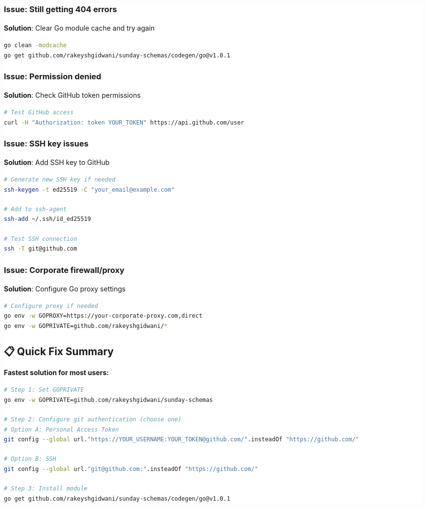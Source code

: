 ### Issue: Still getting 404 errors
**Solution**: Clear Go module cache and try again
```bash
go clean -modcache
go get github.com/rakeyshgidwani/sunday-schemas/codegen/go@v1.0.1
```

### Issue: Permission denied
**Solution**: Check GitHub token permissions
```bash
# Test GitHub access
curl -H "Authorization: token YOUR_TOKEN" https://api.github.com/user
```

### Issue: SSH key issues
**Solution**: Add SSH key to GitHub
```bash
# Generate new SSH key if needed
ssh-keygen -t ed25519 -C "your_email@example.com"

# Add to ssh-agent
ssh-add ~/.ssh/id_ed25519

# Test SSH connection
ssh -T git@github.com
```

### Issue: Corporate firewall/proxy
**Solution**: Configure Go proxy settings
```bash
# Configure proxy if needed
go env -w GOPROXY=https://your-corporate-proxy.com,direct
go env -w GOPRIVATE=github.com/rakeyshgidwani/*
```

## 📋 Quick Fix Summary

**Fastest solution for most users:**

```bash
# Step 1: Set GOPRIVATE
go env -w GOPRIVATE=github.com/rakeyshgidwani/sunday-schemas

# Step 2: Configure git authentication (choose one)
# Option A: Personal Access Token
git config --global url."https://YOUR_USERNAME:YOUR_TOKEN@github.com/".insteadOf "https://github.com/"

# Option B: SSH
git config --global url."git@github.com:".insteadOf "https://github.com/"

# Step 3: Install module
go get github.com/rakeyshgidwani/sunday-schemas/codegen/go@v1.0.1
```
